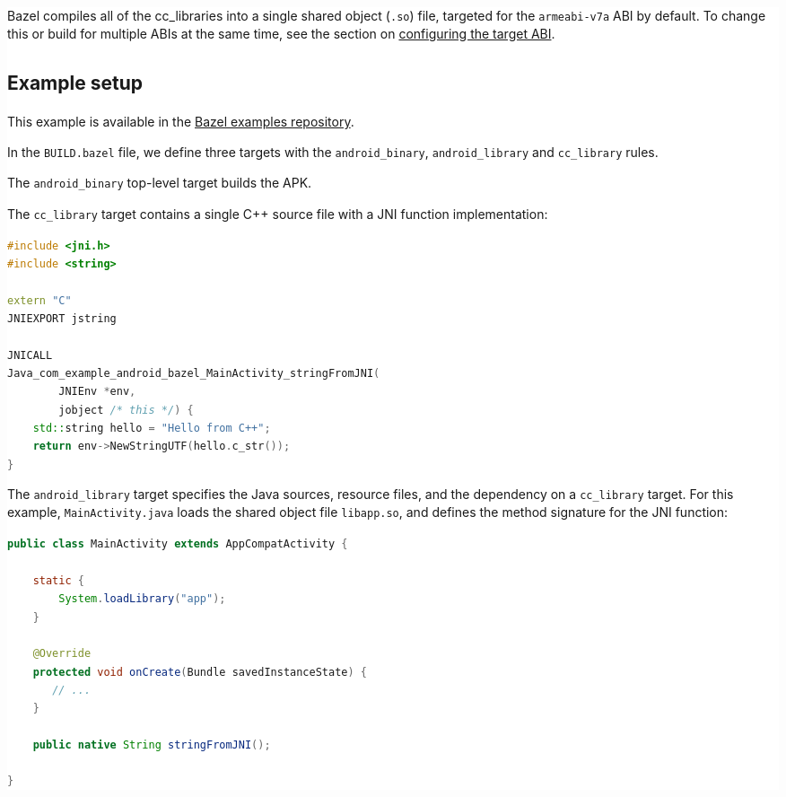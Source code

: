 Bazel compiles all of the cc_libraries into a single shared object (`.so`) file,
targeted for the `armeabi-v7a` ABI by default. To change this or build for
multiple ABIs at the same time, see the section on [configuring the target
ABI](#configuring-the-target-abi).

## Example setup

This example is available in the [Bazel examples
repository](https://github.com/bazelbuild/examples/tree/master/android-ndk).

In the `BUILD.bazel` file, we define three targets with the `android_binary`,
`android_library` and `cc_library` rules.

The `android_binary` top-level target builds the APK.

The `cc_library` target contains a single C++ source file with a JNI function
implementation:

```c++
#include <jni.h>
#include <string>

extern "C"
JNIEXPORT jstring

JNICALL
Java_com_example_android_bazel_MainActivity_stringFromJNI(
        JNIEnv *env,
        jobject /* this */) {
    std::string hello = "Hello from C++";
    return env->NewStringUTF(hello.c_str());
}
```

The `android_library` target specifies the Java sources, resource files, and the
dependency on a `cc_library` target. For this example, `MainActivity.java` loads
the shared object file `libapp.so`, and defines the method signature for the JNI
function:

```java
public class MainActivity extends AppCompatActivity {

    static {
        System.loadLibrary("app");
    }

    @Override
    protected void onCreate(Bundle savedInstanceState) {
       // ...
    }

    public native String stringFromJNI();

}
```
